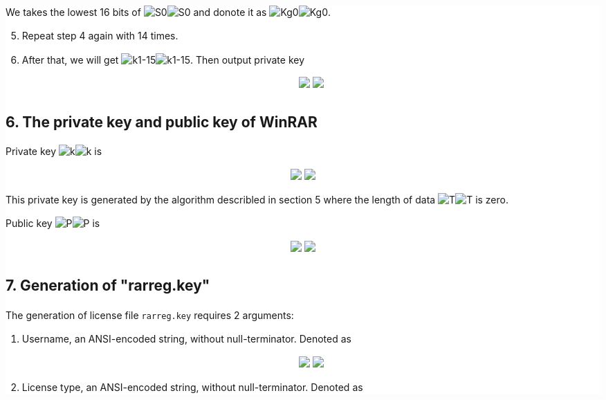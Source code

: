 
   We takes the lowest 16 bits of ![S0](assets/formula/38-light.svg#gh-light-mode-only)![S0](assets/formula/38-dark.svg#gh-dark-mode-only) and donote it as ![Kg0](assets/formula/39-light.svg#gh-light-mode-only)![Kg0](assets/formula/39-dark.svg#gh-dark-mode-only).

5. Repeat step 4 again with 14 times.

6. After that, we will get ![k1-15](assets/formula/40-light.svg#gh-light-mode-only)![k1-15](assets/formula/40-dark.svg#gh-dark-mode-only). Then output private key

   <p align="center">
       <img src="assets/formula/41-light.svg#gh-light-mode-only">
       <img src="assets/formula/41-dark.svg#gh-dark-mode-only">
   </p>

## 6. The private key and public key of WinRAR

Private key ![k](assets/formula/k-inlined-light.svg#gh-light-mode-only)![k](assets/formula/k-inlined-dark.svg#gh-dark-mode-only) is

<p align="center">
    <img src="assets/formula/42-light.svg#gh-light-mode-only">
    <img src="assets/formula/42-dark.svg#gh-dark-mode-only">
</p>


This private key is generated by the algorithm describled in section 5 where the length of data ![T](assets/formula/TT-inlined-light.svg#gh-light-mode-only)![T](assets/formula/TT-inlined-dark.svg#gh-dark-mode-only) is zero.

Public key ![P](assets/formula/PP-inlined-light.svg#gh-light-mode-only)![P](assets/formula/PP-inlined-dark.svg#gh-dark-mode-only) is

<p align="center">
    <img src="assets/formula/43-light.svg#gh-light-mode-only">
    <img src="assets/formula/43-dark.svg#gh-dark-mode-only">
</p>


## 7. Generation of "rarreg.key"

The generation of license file `rarreg.key` requires 2 arguments:

1. Username, an ANSI-encoded string, without null-terminator. Denoted as

   <p align="center">
       <img src="assets/formula/44-light.svg#gh-light-mode-only">
       <img src="assets/formula/44-dark.svg#gh-dark-mode-only">
   </p>

2. License type, an ANSI-encoded string, without null-terminator. Denoted as 
